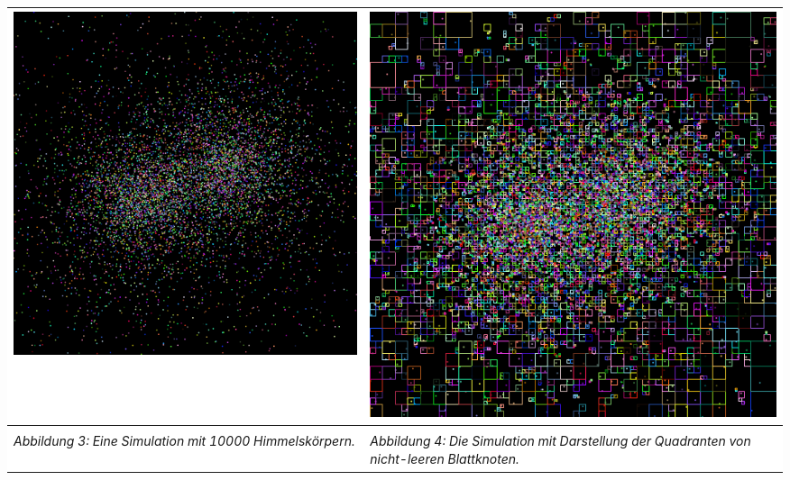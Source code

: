 |![example1](figures/simulation1.png)|![example2](figures/simulation2.png)|
|------------------------------------|------------------------------------|
|                                    |                                    |
|*Abbildung 3: Eine Simulation mit 10000 Himmelskörpern.*|*Abbildung 4: Die Simulation mit Darstellung der Quadranten von nicht-leeren Blattknoten.*|
